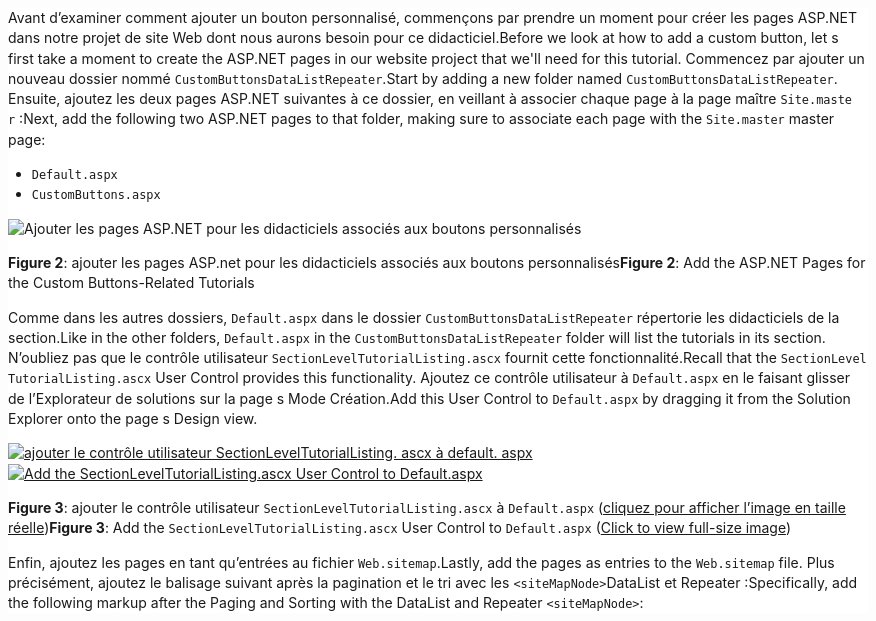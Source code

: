 <span data-ttu-id="a7b5e-117">Avant d’examiner comment ajouter un bouton personnalisé, commençons par prendre un moment pour créer les pages ASP.NET dans notre projet de site Web dont nous aurons besoin pour ce didacticiel.</span><span class="sxs-lookup"><span data-stu-id="a7b5e-117">Before we look at how to add a custom button, let s first take a moment to create the ASP.NET pages in our website project that we'll need for this tutorial.</span></span> <span data-ttu-id="a7b5e-118">Commencez par ajouter un nouveau dossier nommé `CustomButtonsDataListRepeater`.</span><span class="sxs-lookup"><span data-stu-id="a7b5e-118">Start by adding a new folder named `CustomButtonsDataListRepeater`.</span></span> <span data-ttu-id="a7b5e-119">Ensuite, ajoutez les deux pages ASP.NET suivantes à ce dossier, en veillant à associer chaque page à la page maître `Site.master` :</span><span class="sxs-lookup"><span data-stu-id="a7b5e-119">Next, add the following two ASP.NET pages to that folder, making sure to associate each page with the `Site.master` master page:</span></span>

- `Default.aspx`
- `CustomButtons.aspx`

![Ajouter les pages ASP.NET pour les didacticiels associés aux boutons personnalisés](custom-buttons-in-the-datalist-and-repeater-vb/_static/image4.png)

<span data-ttu-id="a7b5e-121">**Figure 2**: ajouter les pages ASP.net pour les didacticiels associés aux boutons personnalisés</span><span class="sxs-lookup"><span data-stu-id="a7b5e-121">**Figure 2**: Add the ASP.NET Pages for the Custom Buttons-Related Tutorials</span></span>

<span data-ttu-id="a7b5e-122">Comme dans les autres dossiers, `Default.aspx` dans le dossier `CustomButtonsDataListRepeater` répertorie les didacticiels de la section.</span><span class="sxs-lookup"><span data-stu-id="a7b5e-122">Like in the other folders, `Default.aspx` in the `CustomButtonsDataListRepeater` folder will list the tutorials in its section.</span></span> <span data-ttu-id="a7b5e-123">N’oubliez pas que le contrôle utilisateur `SectionLevelTutorialListing.ascx` fournit cette fonctionnalité.</span><span class="sxs-lookup"><span data-stu-id="a7b5e-123">Recall that the `SectionLevelTutorialListing.ascx` User Control provides this functionality.</span></span> <span data-ttu-id="a7b5e-124">Ajoutez ce contrôle utilisateur à `Default.aspx` en le faisant glisser de l’Explorateur de solutions sur la page s Mode Création.</span><span class="sxs-lookup"><span data-stu-id="a7b5e-124">Add this User Control to `Default.aspx` by dragging it from the Solution Explorer onto the page s Design view.</span></span>

<span data-ttu-id="a7b5e-125">[![ajouter le contrôle utilisateur SectionLevelTutorialListing. ascx à default. aspx](custom-buttons-in-the-datalist-and-repeater-vb/_static/image6.png)](custom-buttons-in-the-datalist-and-repeater-vb/_static/image5.png)</span><span class="sxs-lookup"><span data-stu-id="a7b5e-125">[![Add the SectionLevelTutorialListing.ascx User Control to Default.aspx](custom-buttons-in-the-datalist-and-repeater-vb/_static/image6.png)](custom-buttons-in-the-datalist-and-repeater-vb/_static/image5.png)</span></span>

<span data-ttu-id="a7b5e-126">**Figure 3**: ajouter le contrôle utilisateur `SectionLevelTutorialListing.ascx` à `Default.aspx` ([cliquez pour afficher l’image en taille réelle](custom-buttons-in-the-datalist-and-repeater-vb/_static/image7.png))</span><span class="sxs-lookup"><span data-stu-id="a7b5e-126">**Figure 3**: Add the `SectionLevelTutorialListing.ascx` User Control to `Default.aspx` ([Click to view full-size image](custom-buttons-in-the-datalist-and-repeater-vb/_static/image7.png))</span></span>

<span data-ttu-id="a7b5e-127">Enfin, ajoutez les pages en tant qu’entrées au fichier `Web.sitemap`.</span><span class="sxs-lookup"><span data-stu-id="a7b5e-127">Lastly, add the pages as entries to the `Web.sitemap` file.</span></span> <span data-ttu-id="a7b5e-128">Plus précisément, ajoutez le balisage suivant après la pagination et le tri avec les `<siteMapNode>`DataList et Repeater :</span><span class="sxs-lookup"><span data-stu-id="a7b5e-128">Specifically, add the following markup after the Paging and Sorting with the DataList and Repeater `<siteMapNode>`:</span></span>
